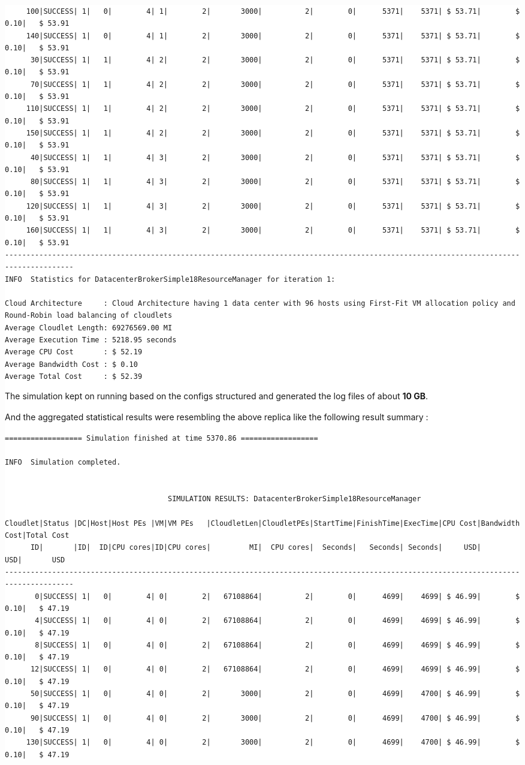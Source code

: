 ```
     100|SUCCESS| 1|   0|        4| 1|        2|       3000|          2|        0|      5371|    5371| $ 53.71|        $ 0.10|   $ 53.91
     140|SUCCESS| 1|   0|        4| 1|        2|       3000|          2|        0|      5371|    5371| $ 53.71|        $ 0.10|   $ 53.91
      30|SUCCESS| 1|   1|        4| 2|        2|       3000|          2|        0|      5371|    5371| $ 53.71|        $ 0.10|   $ 53.91
      70|SUCCESS| 1|   1|        4| 2|        2|       3000|          2|        0|      5371|    5371| $ 53.71|        $ 0.10|   $ 53.91
     110|SUCCESS| 1|   1|        4| 2|        2|       3000|          2|        0|      5371|    5371| $ 53.71|        $ 0.10|   $ 53.91
     150|SUCCESS| 1|   1|        4| 2|        2|       3000|          2|        0|      5371|    5371| $ 53.71|        $ 0.10|   $ 53.91
      40|SUCCESS| 1|   1|        4| 3|        2|       3000|          2|        0|      5371|    5371| $ 53.71|        $ 0.10|   $ 53.91
      80|SUCCESS| 1|   1|        4| 3|        2|       3000|          2|        0|      5371|    5371| $ 53.71|        $ 0.10|   $ 53.91
     120|SUCCESS| 1|   1|        4| 3|        2|       3000|          2|        0|      5371|    5371| $ 53.71|        $ 0.10|   $ 53.91
     160|SUCCESS| 1|   1|        4| 3|        2|       3000|          2|        0|      5371|    5371| $ 53.71|        $ 0.10|   $ 53.91
----------------------------------------------------------------------------------------------------------------------------------------
INFO  Statistics for DatacenterBrokerSimple18ResourceManager for iteration 1:

Cloud Architecture     : Cloud Architecture having 1 data center with 96 hosts using First-Fit VM allocation policy and Round-Robin load balancing of cloudlets
Average Cloudlet Length: 69276569.00 MI
Average Execution Time : 5218.95 seconds
Average CPU Cost       : $ 52.19
Average Bandwidth Cost : $ 0.10
Average Total Cost     : $ 52.39
```
   
The simulation kept on running based on the configs structured and generated the log files of about **10 GB**.

And the aggregated statistical results were resembling the above replica like the following result summary :

    ================== Simulation finished at time 5370.86 ==================
    
    INFO  Simulation completed.
    
    
                                          SIMULATION RESULTS: DatacenterBrokerSimple18ResourceManager
    
    Cloudlet|Status |DC|Host|Host PEs |VM|VM PEs   |CloudletLen|CloudletPEs|StartTime|FinishTime|ExecTime|CPU Cost|Bandwidth Cost|Total Cost
          ID|       |ID|  ID|CPU cores|ID|CPU cores|         MI|  CPU cores|  Seconds|   Seconds| Seconds|     USD|           USD|       USD
    ----------------------------------------------------------------------------------------------------------------------------------------
           0|SUCCESS| 1|   0|        4| 0|        2|   67108864|          2|        0|      4699|    4699| $ 46.99|        $ 0.10|   $ 47.19
           4|SUCCESS| 1|   0|        4| 0|        2|   67108864|          2|        0|      4699|    4699| $ 46.99|        $ 0.10|   $ 47.19
           8|SUCCESS| 1|   0|        4| 0|        2|   67108864|          2|        0|      4699|    4699| $ 46.99|        $ 0.10|   $ 47.19
          12|SUCCESS| 1|   0|        4| 0|        2|   67108864|          2|        0|      4699|    4699| $ 46.99|        $ 0.10|   $ 47.19
          50|SUCCESS| 1|   0|        4| 0|        2|       3000|          2|        0|      4699|    4700| $ 46.99|        $ 0.10|   $ 47.19
          90|SUCCESS| 1|   0|        4| 0|        2|       3000|          2|        0|      4699|    4700| $ 46.99|        $ 0.10|   $ 47.19
         130|SUCCESS| 1|   0|        4| 0|        2|       3000|          2|        0|      4699|    4700| $ 46.99|        $ 0.10|   $ 47.19